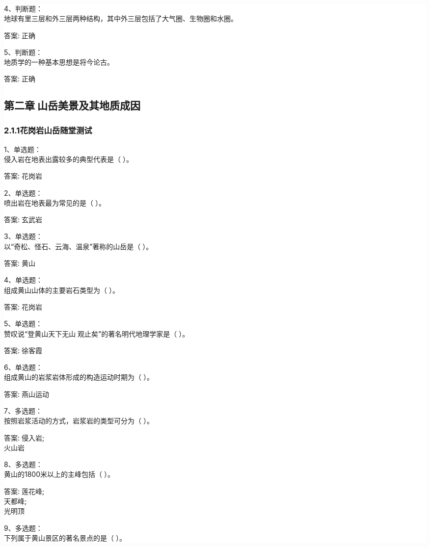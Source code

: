 4、判断题：  
‏地球有里三层和外三层两种结构，其中外三层包括了大气圈、生物圈和水圈。‍

答案:  正确

5、判断题：  
‏地质学的一种基本思想是将今论古。‍

答案:  正确

## 第二章  山岳美景及其地质成因

### 2.1.1花岗岩山岳随堂测试

1、单选题：  
‏侵入岩在地表出露较多的典型代表是（     ）。‏

答案:  花岗岩

2、单选题：  
​喷出岩在地表最为常见的是（     ）。‌

答案:  玄武岩

3、单选题：  
‎以“奇松、怪石、云海、温泉”著称的山岳是（      ）。‏

答案:  黄山

4、单选题：  
‍组成黄山山体的主要岩石类型为（     ）。‎

答案:  花岗岩

5、单选题：  
​赞叹说“登黄山天下无山 观止矣”的著名明代地理学家是（    ）。‌

答案:  徐客霞

6、单选题：  
‌组成黄山的岩浆岩体形成的构造运动时期为（    ）。‌

答案:  燕山运动

7、多选题：  
‍按照岩浆活动的方式，岩浆岩的类型可分为（     ）。‌

答案:  侵入岩;  
火山岩

8、多选题：  
‌黄山的1800米以上的主峰包括（     ）。‍

答案:  莲花峰;  
天都峰;  
光明顶

9、多选题：  
‎下列属于黄山景区的著名景点的是（      ）。‎
